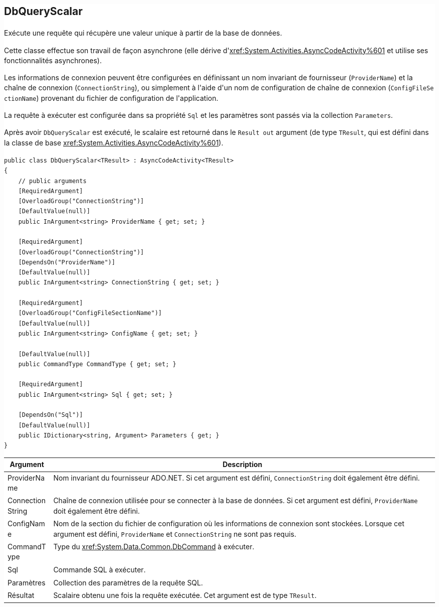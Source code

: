 ## <a name="dbqueryscalar"></a>DbQueryScalar
 Exécute une requête qui récupère une valeur unique à partir de la base de données.

 Cette classe effectue son travail de façon asynchrone (elle dérive d'<xref:System.Activities.AsyncCodeActivity%601> et utilise ses fonctionnalités asynchrones).

 Les informations de connexion peuvent être configurées en définissant un nom invariant de fournisseur (`ProviderName`) et la chaîne de connexion (`ConnectionString`), ou simplement à l'aide d'un nom de configuration de chaîne de connexion (`ConfigFileSectionName`) provenant du fichier de configuration de l'application.

 La requête à exécuter est configurée dans sa propriété `Sql` et les paramètres sont passés via la collection `Parameters`.

 Après avoir `DbQueryScalar` est exécuté, le scalaire est retourné dans le `Result out` argument (de type `TResult`, qui est défini dans la classe de base <xref:System.Activities.AsyncCodeActivity%601>).

```
public class DbQueryScalar<TResult> : AsyncCodeActivity<TResult>
{
    // public arguments
    [RequiredArgument]
    [OverloadGroup("ConnectionString")]
    [DefaultValue(null)]
    public InArgument<string> ProviderName { get; set; }

    [RequiredArgument]
    [OverloadGroup("ConnectionString")]
    [DependsOn("ProviderName")]
    [DefaultValue(null)]
    public InArgument<string> ConnectionString { get; set; }

    [RequiredArgument]
    [OverloadGroup("ConfigFileSectionName")]
    [DefaultValue(null)]
    public InArgument<string> ConfigName { get; set; }

    [DefaultValue(null)]
    public CommandType CommandType { get; set; }

    [RequiredArgument]
    public InArgument<string> Sql { get; set; }

    [DependsOn("Sql")]
    [DefaultValue(null)]
    public IDictionary<string, Argument> Parameters { get; }
}
```

|Argument|Description|
|-|-|
|ProviderName|Nom invariant du fournisseur ADO.NET. Si cet argument est défini, `ConnectionString` doit également être défini.|
|ConnectionString|Chaîne de connexion utilisée pour se connecter à la base de données. Si cet argument est défini, `ProviderName` doit également être défini.|
|ConfigName|Nom de la section du fichier de configuration où les informations de connexion sont stockées. Lorsque cet argument est défini, `ProviderName` et `ConnectionString` ne sont pas requis.|
|CommandType|Type du <xref:System.Data.Common.DbCommand> à exécuter.|
|Sql|Commande SQL à exécuter.|
|Paramètres|Collection des paramètres de la requête SQL.|
|Résultat|Scalaire obtenu une fois la requête exécutée. Cet argument est de type `TResult`.|

